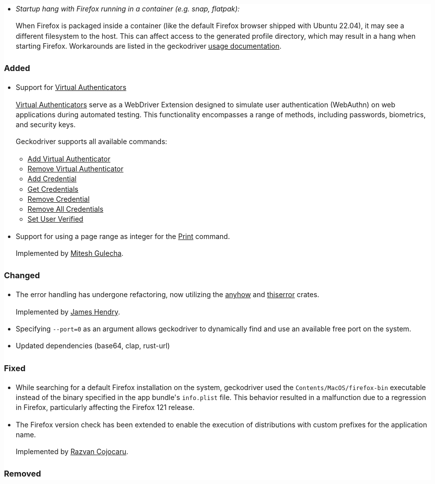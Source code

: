 - _Startup hang with Firefox running in a container (e.g. snap, flatpak):_

  When Firefox is packaged inside a container (like the default Firefox browser
  shipped with Ubuntu 22.04), it may see a different filesystem to the host.
  This can affect access to the generated profile directory, which may result
  in a hang when starting Firefox. Workarounds are listed in the geckodriver
  [usage documentation].

### Added

- Support for [Virtual Authenticators]

  [Virtual Authenticators] serve as a WebDriver Extension designed to simulate
  user authentication (WebAuthn) on web applications during automated testing.
  This functionality encompasses a range of methods, including passwords,
  biometrics, and security keys.

  Geckodriver supports all available commands:

  - [Add Virtual Authenticator]
  - [Remove Virtual Authenticator]
  - [Add Credential]
  - [Get Credentials]
  - [Remove Credential]
  - [Remove All Credentials]
  - [Set User Verified]

- Support for using a page range as integer for the [Print] command.

  Implemented by [Mitesh Gulecha].

### Changed

- The error handling has undergone refactoring, now utilizing the
  [anyhow](https://docs.rs/anyhow) and [thiserror](https://docs.rs/thiserror)
  crates.

  Implemented by [James Hendry].

- Specifying `--port=0` as an argument allows geckodriver to dynamically find
  and use an available free port on the system.

- Updated dependencies (base64, clap, rust-url)

### Fixed

- While searching for a default Firefox installation on the system, geckodriver
  used the `Contents/MacOS/firefox-bin` executable instead of the binary
  specified in the app bundle's `info.plist` file. This behavior resulted in a
  malfunction due to a regression in Firefox, particularly affecting the Firefox 121 release.

- The Firefox version check has been extended to enable the execution of
  distributions with custom prefixes for the application name.

  Implemented by [Razvan Cojocaru].

### Removed


[README]: https://github.com/mozilla/geckodriver/blob/master/README.md
[crash reports]: <https://firefox-source-docs.mozilla.org/testing/geckodriver/CrashReports.html>
[usage documentation]: <https://firefox-source-docs.mozilla.org/testing/geckodriver/Usage.html#Running-Firefox-in-an-container-based-package>
[Browser Toolbox]: https://developer.mozilla.org/en-US/docs/Tools/Browser_Toolbox
[WebDriver conformance]: https://wpt.fyi/results/webdriver/tests?label=experimental
[`webSocketUrl`]: https://developer.mozilla.org/en-US/docs/Web/WebDriver/Capabilities/webSocketUrl
[`moz:firefoxOptions`]: https://developer.mozilla.org/en-US/docs/Web/WebDriver/Capabilities/firefoxOptions
[`moz:debuggerAddress`]: https://firefox-source-docs.mozilla.org/testing/geckodriver/Capabilities.html#moz-debuggeraddress
[Microsoft Visual Studio redistributable runtime]: https://support.microsoft.com/en-us/help/2977003/the-latest-supported-visual-c-downloads
[GeckoView]: https://wiki.mozilla.org/Mobile/GeckoView
[Fission]: https://wiki.mozilla.org/Project_Fission
[Capabilities]: https://firefox-source-docs.mozilla.org/testing/geckodriver/Capabilities.html
[Flags]: https://firefox-source-docs.mozilla.org/testing/geckodriver/Flags.html
[`--allow-hosts`]: https://firefox-source-docs.mozilla.org/testing/geckodriver/Flags.html#code-allow-hosts-var-allow-hosts-var-code
[`--allow-origins`]: https://firefox-source-docs.mozilla.org/testing/geckodriver/Flags.html#code-allow-origins-var-allow-origins-var-code
[enable remote debugging on the Android device]: https://developers.google.com/web/tools/chrome-devtools/remote-debugging
[macOS notarization]: https://firefox-source-docs.mozilla.org/testing/geckodriver/Notarization.html
[Rust]: https://rustup.rs/
[`CloseWindowResponse`]: https://docs.rs/webdriver/newest/webdriver/response/struct.CloseWindowResponse.html
[`CookieResponse`]: https://docs.rs/webdriver/newest/webdriver/response/struct.CookieResponse.html
[`DeleteSession`]: https://docs.rs/webdriver/newest/webdriver/command/enum.WebDriverCommand.html#variant.DeleteSession
[`ElementClickIntercepted`]: https://docs.rs/webdriver/newest/webdriver/error/enum.ErrorStatus.html#variant.ElementClickIntercepted
[`ElementNotInteractable`]: https://docs.rs/webdriver/newest/webdriver/error/enum.ErrorStatus.html#variant.ElementNotInteractable
[`FullscreenWindow`]: https://docs.rs/webdriver/newest/webdriver/command/enum.WebDriverCommand.html#variant.FullscreenWindow
[`GetNamedCookie`]: https://docs.rs/webdriver/newest/webdriver/command/enum.WebDriverCommand.html#variant.GetNamedCookie
[`GetWindowRect`]: https://docs.rs/webdriver/newest/webdriver/command/enum.WebDriverCommand.html#variant.GetWindowRect
[`InvalidCoordinates`]: https://docs.rs/webdriver/newest/webdriver/error/enum.ErrorStatus.html#variant.InvalidCoordinates
[`MaximizeWindow`]: https://docs.rs/webdriver/newest/webdriver/command/enum.WebDriverCommand.html#variant.MaximizeWindow
[`MinimizeWindow`]: https://docs.rs/webdriver/newest/webdriver/command/enum.WebDriverCommand.html#variant.MinimizeWindow
[`NewSession`]: https://docs.rs/webdriver/newest/webdriver/command/enum.WebDriverCommand.html#variant.NewSession
[`NoSuchCookie`]: https://docs.rs/webdriver/newest/webdriver/error/enum.ErrorStatus.html#variant.NoSuchCookie
[`RectResponse`]: https://docs.rs/webdriver/0.27.0/webdriver/response/struct.RectResponse.html
[`SendKeysParameters`]: https://docs.rs/webdriver/newest/webdriver/command/struct.SendKeysParameters.html
[`SessionNotCreated`]: https://docs.rs/webdriver/newest/webdriver/error/enum.ErrorStatus.html#variant.SessionNotCreated
[`SetTimeouts`]: https://docs.rs/webdriver/newest/webdriver/command/enum.WebDriverCommand.html#variant.SetTimeouts
[`SetWindowRect`]: https://docs.rs/webdriver/newest/webdriver/command/enum.WebDriverCommand.html#variant.SetWindowRect
[`StaleElementReference`]: https://docs.rs/webdriver/newest/webdriver/error/enum.ErrorStatus.html#variant.StaleElementReference
[`UnableToCaptureScreen`]: https://docs.rs/webdriver/newest/webdriver/error/enum.ErrorStatus.html#variant.UnableToCaptureScreen
[`UnknownCommand`]: https://docs.rs/webdriver/newest/webdriver/error/enum.ErrorStatus.html#variant.UnknownCommand
[`UnknownError`]: https://docs.rs/webdriver/newest/webdriver/error/enum.ErrorStatus.html#variant.UnknownError
[`WindowRectParameters`]: https://docs.rs/webdriver/newest/webdriver/command/struct.WindowRectParameters.html
[Add Cookie]: https://developer.mozilla.org/en-US/docs/Web/WebDriver/Commands/AddCookie
[invalid argument]: https://developer.mozilla.org/en-US/docs/Web/WebDriver/Errors/InvalidArgument
[invalid session id]: https://developer.mozilla.org/en-US/docs/Web/WebDriver/Errors/InvalidSessionID
[script timeout]: https://developer.mozilla.org/en-US/docs/Web/WebDriver/Errors/ScriptTimeout
[timeout]: https://developer.mozilla.org/en-US/docs/Web/WebDriver/Errors/Timeout
[timeout object]: https://developer.mozilla.org/en-US/docs/Web/WebDriver/Timeouts
[`platformName` capability]: https://developer.mozilla.org/en-US/docs/Web/WebDriver/Capabilities#platformName
[hyper]: https://hyper.rs/
[mozrunner crate]: https://crates.io/crates/mozrunner
[serde]: https://serde.rs/
[webdriver crate]: https://crates.io/crates/webdriver
[Actions]: https://w3c.github.io/webdriver/webdriver-spec.html#actions
[Element Click]: https://w3c.github.io/webdriver/webdriver-spec.html#element-click
[Find Element From Shadow Root]: https://w3c.github.io/webdriver/#dfn-find-element-from-shadow-root
[Find Elements From Shadow Root]: https://w3c.github.io/webdriver/#dfn-find-elements-from-shadow-root
[Get Computed Label]: https://w3c.github.io/webdriver/#get-computed-label
[Get Computed Role]: https://w3c.github.io/webdriver/#get-computed-role
[Get Element Shadow Root]: https://w3c.github.io/webdriver/#get-element-shadow-root
[Get Timeouts]: https://w3c.github.io/webdriver/webdriver-spec.html#get-timeouts
[Get Window Rect]: https://w3c.github.io/webdriver/webdriver-spec.html#get-window-rect
[insecure certificate]: https://w3c.github.io/webdriver/webdriver-spec.html#dfn-insecure-certificate
[Minimize Window]: https://w3c.github.io/webdriver/webdriver-spec.html#minimize-window
[New Session]: https://w3c.github.io/webdriver/webdriver-spec.html#new-session
[New Window]: https://developer.mozilla.org/en-US/docs/Web/WebDriver/Commands/New_Window
[Print]: https://w3c.github.io/webdriver/webdriver-spec.html#print
[Send Alert Text]: https://w3c.github.io/webdriver/webdriver-spec.html#send-alert-text
[Set Timeouts]: https://w3c.github.io/webdriver/webdriver-spec.html#set-timeouts
[Set Window Rect]: https://w3c.github.io/webdriver/webdriver-spec.html#set-window-rect
[Status]: https://w3c.github.io/webdriver/webdriver-spec.html#status
[Switch to Frame]: https://w3c.github.io/webdriver/#dfn-switch-to-frame
[Take Element Screenshot]: https://w3c.github.io/webdriver/webdriver-spec.html#take-element-screenshot
[User Prompt Handler]: https://w3c.github.io/webdriver/#user-prompt-handler
[WebDriver errors]: https://w3c.github.io/webdriver/webdriver-spec.html#handling-errors
[WebDriver BiDi]: https://w3c.github.io/webdriver-bidi/
[Permissions]: https://www.w3.org/TR/permissions/#automation-webdriver-bidi
[Virtual Authenticators]: https://www.w3.org/TR/webauthn-2/#sctn-automation
[Add Credential]: https://www.w3.org/TR/webauthn-2/#add-credential
[Add Virtual Authenticator]: https://www.w3.org/TR/webauthn-2/#add-virtual-authenticator
[Get Credentials]: https://www.w3.org/TR/webauthn-2/#get-credentials
[Remove All Credentials]: https://www.w3.org/TR/webauthn-2/#remove-all-credentials
[Remove Credential]: https://www.w3.org/TR/webauthn-2/#remove-credential
[Remove Virtual Authenticator]: https://www.w3.org/TR/webauthn-2/#remove-virtual-authenticator
[Set User Verified]: https://www.w3.org/TR/webauthn-2/#set-user-verified
[Bastien Orivel]: https://github.com/Eijebong
[David Burns]: https://github.com/AutomatedTester
[James Hendry]: https://bugzilla.mozilla.org/user_profile?user_id=720249
[Jason Juang]: https://github.com/juangj
[Jeremy Lempereur]: https://github.com/o0Ignition0o
[Kalpesh Krishna]: https://github.com/martiansideofthemoon
[Kriti Singh]: https://github.com/kritisingh1
[Mitesh Gulecha]: https://github.com/mickyg03
[Mike Pennisi]: https://github.com/jugglinmike
[Nupur Baghel]: https://github.com/nupurbaghel
[Peter Major]: https://github.com/aldaris
[Razvan Cojocaru]: https://github.com/rzvncj
[Shivam Singhal]: https://github.com/championshuttler
[Sven Jost]: https://github/mythsunwind
[Vlad Filippov]: https://github.com/vladikoff
[Olivier Tilloy]: https://github.com/oSoMoN